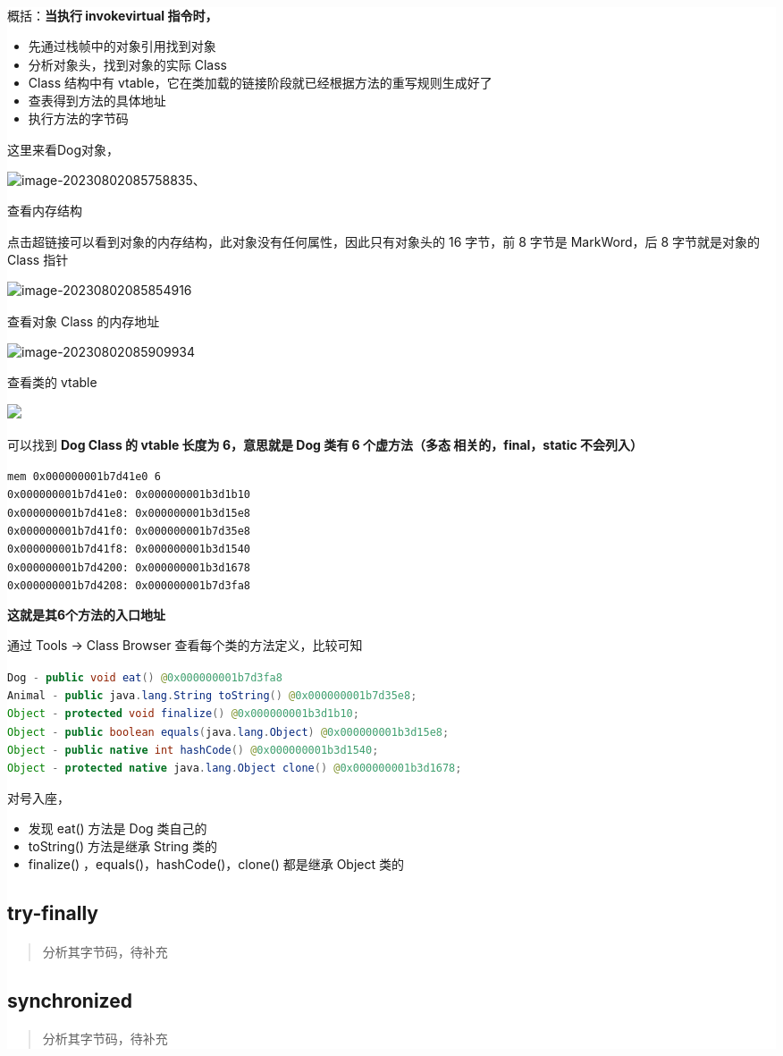 
概括：**当执行 invokevirtual 指令时，**

- 先通过栈帧中的对象引用找到对象
- 分析对象头，找到对象的实际 Class
- Class 结构中有 vtable，它在类加载的链接阶段就已经根据方法的重写规则生成好了
- 查表得到方法的具体地址
- 执行方法的字节码

这里来看Dog对象，

![image-20230802085758835](https://typora-1309665611.cos.ap-nanjing.myqcloud.com/typora/image-20230802085758835.png)、

查看内存结构

点击超链接可以看到对象的内存结构，此对象没有任何属性，因此只有对象头的 16 字节，前 8 字节是 MarkWord，后 8 字节就是对象的 Class 指针

![image-20230802085854916](https://typora-1309665611.cos.ap-nanjing.myqcloud.com/typora/image-20230802085854916.png)

查看对象 Class 的内存地址

![image-20230802085909934](https://typora-1309665611.cos.ap-nanjing.myqcloud.com/typora/image-20230802085909934.png)

查看类的 vtable

<img src="https://typora-1309665611.cos.ap-nanjing.myqcloud.com/typora/image-20230802090001126.png"/>

可以找到 **Dog Class 的 vtable 长度为 6，意思就是 Dog 类有 6 个虚方法（多态 相关的，final，static 不会列入）**

~~~shell
mem 0x000000001b7d41e0 6
0x000000001b7d41e0: 0x000000001b3d1b10
0x000000001b7d41e8: 0x000000001b3d15e8
0x000000001b7d41f0: 0x000000001b7d35e8
0x000000001b7d41f8: 0x000000001b3d1540
0x000000001b7d4200: 0x000000001b3d1678
0x000000001b7d4208: 0x000000001b7d3fa8
~~~

**这就是其6个方法的入口地址**

通过 Tools -> Class Browser 查看每个类的方法定义，比较可知

~~~java
Dog - public void eat() @0x000000001b7d3fa8
Animal - public java.lang.String toString() @0x000000001b7d35e8;
Object - protected void finalize() @0x000000001b3d1b10;
Object - public boolean equals(java.lang.Object) @0x000000001b3d15e8;
Object - public native int hashCode() @0x000000001b3d1540;
Object - protected native java.lang.Object clone() @0x000000001b3d1678;
~~~

对号入座，

- 发现 eat() 方法是 Dog 类自己的 
- toString() 方法是继承 String 类的
-  finalize() ，equals()，hashCode()，clone() 都是继承 Object 类的

## try-finally

> 分析其字节码，待补充

##  synchronized

> 分析其字节码，待补充
